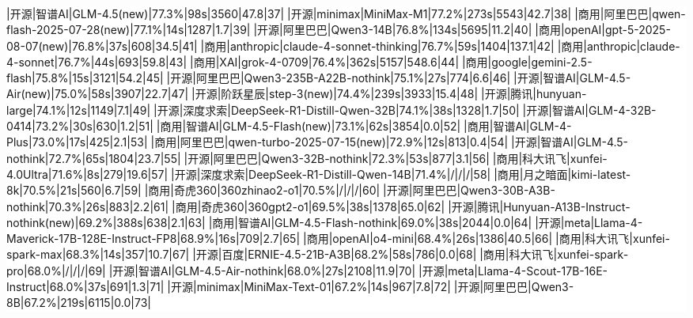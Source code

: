 |开源|智谱AI|GLM-4.5(new)|77.3%|98s|3560|47.8|37|
|开源|minimax|MiniMax-M1|77.2%|273s|5543|42.7|38|
|商用|阿里巴巴|qwen-flash-2025-07-28(new)|77.1%|14s|1287|1.7|39|
|开源|阿里巴巴|Qwen3-14B|76.8%|134s|5695|11.2|40|
|商用|openAI|gpt-5-2025-08-07(new)|76.8%|37s|608|34.5|41|
|商用|anthropic|claude-4-sonnet-thinking|76.7%|59s|1404|137.1|42|
|商用|anthropic|claude-4-sonnet|76.7%|44s|693|59.8|43|
|商用|XAI|grok-4-0709|76.4%|362s|5157|548.6|44|
|商用|google|gemini-2.5-flash|75.8%|15s|3121|54.2|45|
|开源|阿里巴巴|Qwen3-235B-A22B-nothink|75.1%|27s|774|6.6|46|
|开源|智谱AI|GLM-4.5-Air(new)|75.0%|58s|3907|22.7|47|
|开源|阶跃星辰|step-3(new)|74.4%|239s|3933|15.4|48|
|开源|腾讯|hunyuan-large|74.1%|12s|1149|7.1|49|
|开源|深度求索|DeepSeek-R1-Distill-Qwen-32B|74.1%|38s|1328|1.7|50|
|开源|智谱AI|GLM-4-32B-0414|73.2%|30s|630|1.2|51|
|商用|智谱AI|GLM-4.5-Flash(new)|73.1%|62s|3854|0.0|52|
|商用|智谱AI|GLM-4-Plus|73.0%|17s|425|2.1|53|
|商用|阿里巴巴|qwen-turbo-2025-07-15(new)|72.9%|12s|813|0.4|54|
|开源|智谱AI|GLM-4.5-nothink|72.7%|65s|1804|23.7|55|
|开源|阿里巴巴|Qwen3-32B-nothink|72.3%|53s|877|3.1|56|
|商用|科大讯飞|xunfei-4.0Ultra|71.6%|8s|279|19.6|57|
|开源|深度求索|DeepSeek-R1-Distill-Qwen-14B|71.4%|/|/|/|58|
|商用|月之暗面|kimi-latest-8k|70.5%|21s|560|6.7|59|
|商用|奇虎360|360zhinao2-o1|70.5%|/|/|/|60|
|开源|阿里巴巴|Qwen3-30B-A3B-nothink|70.3%|26s|883|2.2|61|
|商用|奇虎360|360gpt2-o1|69.5%|38s|1378|65.0|62|
|开源|腾讯|Hunyuan-A13B-Instruct-nothink(new)|69.2%|388s|638|2.1|63|
|商用|智谱AI|GLM-4.5-Flash-nothink|69.0%|38s|2044|0.0|64|
|开源|meta|Llama-4-Maverick-17B-128E-Instruct-FP8|68.9%|16s|709|2.7|65|
|商用|openAI|o4-mini|68.4%|26s|1386|40.5|66|
|商用|科大讯飞|xunfei-spark-max|68.3%|14s|357|10.7|67|
|开源|百度|ERNIE-4.5-21B-A3B|68.2%|58s|786|0.0|68|
|商用|科大讯飞|xunfei-spark-pro|68.0%|/|/|/|69|
|开源|智谱AI|GLM-4.5-Air-nothink|68.0%|27s|2108|11.9|70|
|开源|meta|Llama-4-Scout-17B-16E-Instruct|68.0%|37s|691|1.3|71|
|开源|minimax|MiniMax-Text-01|67.2%|14s|967|7.8|72|
|开源|阿里巴巴|Qwen3-8B|67.2%|219s|6115|0.0|73|